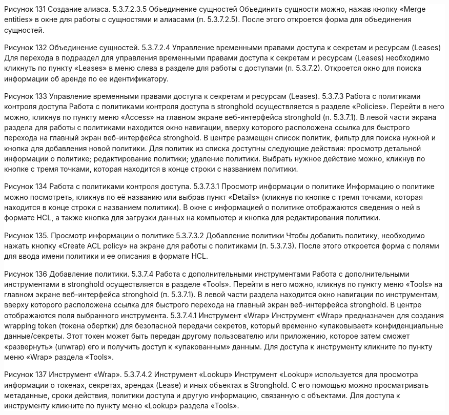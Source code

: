 Рисунок 131 Создание алиаса.
5.3.7.2.3.5 Объединение сущностей
Объединить сущности можно, нажав кнопку «Merge entities» в окне для работы с сущностями и алиасами (п. 5.3.7.2.5). После этого откроется форма для объединения сущностей.

Рисунок 132 Объединение сущностей.
5.3.7.2.4 Управление временными правами доступа к секретам и ресурсам (Leases)
Для перехода в подраздел для управления временными правами доступа к секретам и ресурсам (Leases) необходимо кликнуть по пункту «Leases» в меню слева в разделе для работы с доступами (п. 5.3.7.2). Откроется окно для поиска информации об аренде по ее идентификатору.

Рисунок 133 Управление временными правами доступа к секретам и ресурсам (Leases).
5.3.7.3 Работа с политиками контроля доступа
Работа с политиками контроля доступа в stronghold осуществляется в разделе «Policies». Перейти в него можно, кликнув по пункту меню «Access» на главном экране веб-интерфейса stronghold (п. 5.3.7.1). В левой части экрана раздела для работы с политиками находится окно навигации, вверху которого расположена ссылка для быстрого перехода на главный экран веб-интерфейса stronghold. В центре размещен список политик, фильтр для поиска нужной и кнопка для добавления новой политики.
Для политик из списка доступны следующие действия:
просмотр детальной информации о политике;
редактирование политики;
удаление политики.
Выбрать нужное действие можно, кликнув по кнопке с тремя точками, которая находится в конце строки с названием политики.

Рисунок 134 Работа с политиками контроля доступа.
5.3.7.3.1 Просмотр информации о политике
Информацию о политике можно посмотреть, кликнув по её названию или выбрав пункт «Details» (кликнув по кнопке с тремя точками, которая находится в конце строки с названием политики). В окне с информацией о политике отображаются сведения о ней в формате HCL, а также кнопка для загрузки данных на компьютер и кнопка для редактирования политики.

Рисунок 135. Просмотр информации о политике
5.3.7.3.2 Добавление политики
Чтобы добавить политику, необходимо нажать кнопку «Create ACL policy» на экране для работы с политиками (п. 5.3.7.3). После этого откроется форма с полями для ввода имени политики и ее описания в формате HCL.

Рисунок 136 Добавление политики.
5.3.7.4 Работа с дополнительными инструментами
Работа с дополнительными инструментами в stronghold осуществляется в разделе «Tools». Перейти в него можно, кликнув по пункту меню «Tools» на главном экране веб-интерфейса stronghold (п. 5.3.7.1). В левой части раздела находится окно навигации по инструментам, вверху которого расположена ссылка для быстрого перехода на главный экран веб-интерфейса stronghold. В центре отображаются поля выбранного инструмента.
5.3.7.4.1 Инструмент «Wrap»
Инструмент «Wrap» предназначен для создания wrapping token (токена обертки) для безопасной передачи секретов, который временно «упаковывает» конфиденциальные данные/секреты. Этот токен может быть передан другому пользователю или приложению, которое затем сможет «развернуть» (unwrap) его и получить доступ к «упакованным» данным.
Для доступа к инструменту кликните по пункту меню «Wrap» раздела «Tools».

Рисунок 137 Инструмент «Wrap».
5.3.7.4.2 Инструмент «Lookup»
Инструмент «Lookup» используется для просмотра информации о токенах, секретах, арендах (Lease) и иных объектах в Stronghold. С его помощью можно просматривать метаданные, сроки действия, политики доступа и другую информацию, связанную с объектами.
Для доступа к инструменту кликните по пункту меню «Lookup» раздела «Tools».
